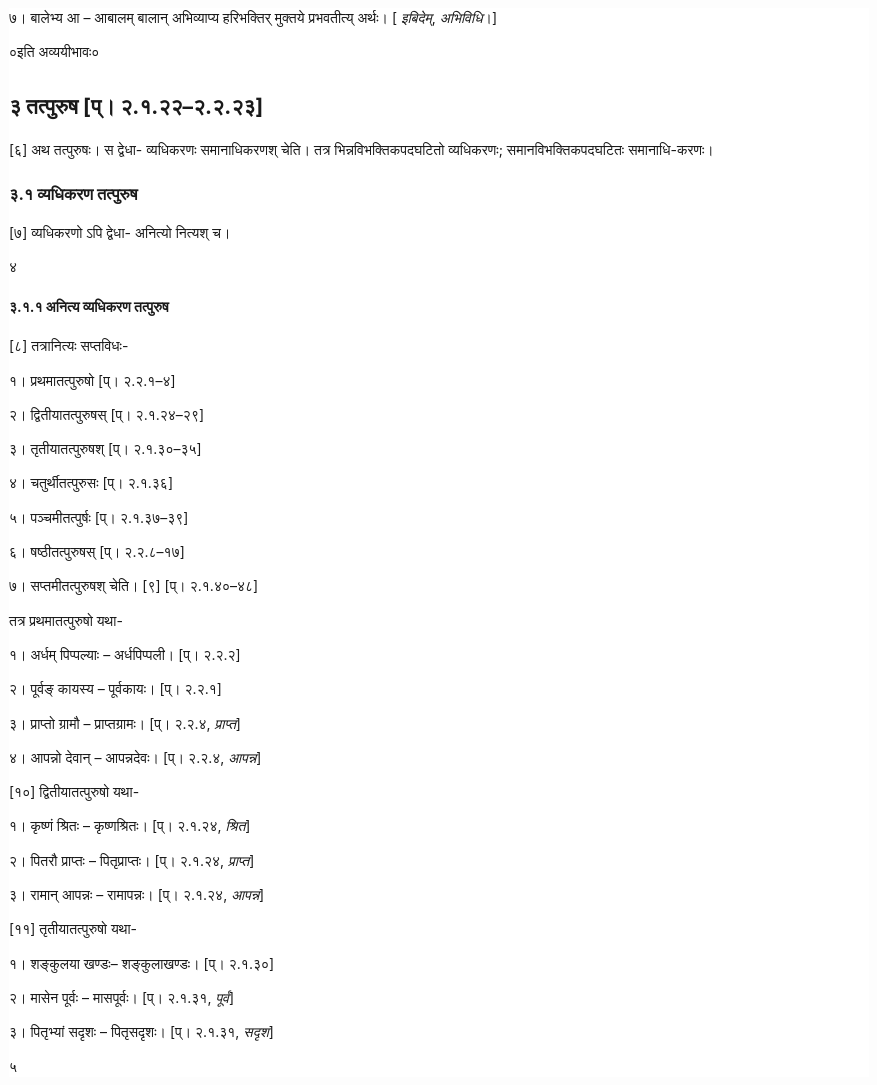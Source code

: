 ७। बालेभ्य आ – आबालम् बालान् अभिव्याप्य हरिभक्तिर् मुक्तये प्रभवतीत्य् अर्थः। \[ *इबिदेम्*, *अभिविधि*।\]

०इति अव्ययीभावः०

## ३ तत्पुरुष \[प्। २.१.२२–२.२.२३\]

\[६\] अथ तत्पुरुषः। स द्वेधा- व्यधिकरणः समानाधिकरणश् चेति। तत्र भिन्नविभक्तिकपदघटितो व्यधिकरणः; समानविभक्तिकपदघटितः समानाधि-करणः।

### ३.१ व्यधिकरण तत्पुरुष

\[७\] व्यधिकरणो ऽपि द्वेधा- अनित्यो नित्यश् च।

४

#### ३.१.१ अनित्य व्यधिकरण तत्पुरुष

\[८\] तत्रानित्यः सप्तविधः-

१। प्रथमातत्पुरुषो \[प्। २.२.१–४\]

२। द्वितीयातत्पुरुषस् \[प्। २.१.२४–२९\]

३। तृतीयातत्पुरुषश् \[प्। २.१.३०–३५\]

४। चतुर्थीतत्पुरुसः \[प्। २.१.३६\]

५। पञ्चमीतत्पुर्षः \[प्। २.१.३७–३९\]

६। षष्ठीतत्पुरुषस् \[प्। २.२.८–१७\]

७। सप्तमीतत्पुरुषश् चेति। \[९\] \[प्। २.१.४०–४८\]

तत्र प्रथमातत्पुरुषो यथा-

१। अर्धम् पिप्पल्याः – अर्धपिप्पली। \[प्। २.२.२\]

२। पूर्वङ् कायस्य – पूर्वकायः। \[प्। २.२.१\]

३। प्राप्तो ग्रामौ – प्राप्तग्रामः। \[प्। २.२.४, *प्राप्त*\]

४। आपन्नो देवान् – आपन्नदेवः। \[प्। २.२.४, *आपन्न*\]

\[१०\] द्वितीयातत्पुरुषो यथा-

१। कृष्णं श्रितः – कृष्णश्रितः। \[प्। २.१.२४, *श्रित*\]

२। पितरौ प्राप्तः – पितृप्राप्तः। \[प्। २.१.२४, *प्राप्त*\]

३। रामान् आपन्नः – रामापन्नः। \[प्। २.१.२४, *आपन्न*\]

\[११\] तृतीयातत्पुरुषो यथा-

१। शङ्कुलया खण्डः– शङ्कुलाखण्डः। \[प्। २.१.३०\]

२। मासेन पूर्वः – मासपूर्वः। \[प्। २.१.३१, *पूर्व*\]

३। पितृभ्यां सदृशः – पितृसदृशः। \[प्। २.१.३१, *सदृश*\]

५
